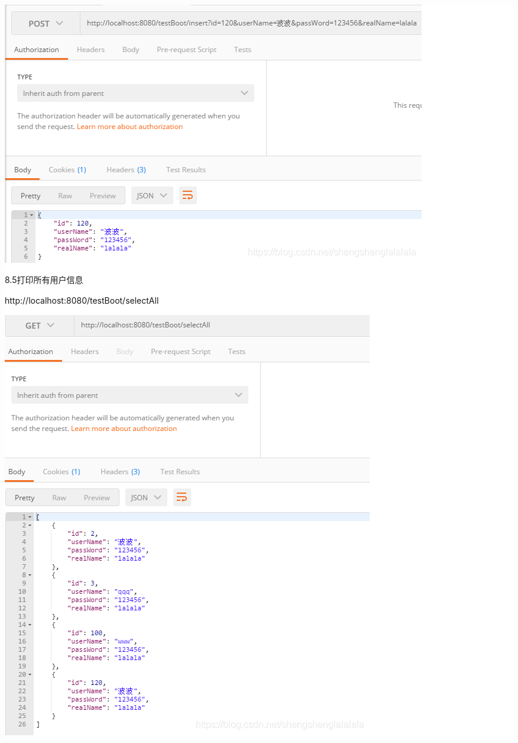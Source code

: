 ![img](Imag/watermark,type_ZmFuZ3poZW5naGVpdGk,shadow_10,text_aHR0cHM6Ly9ibG9nLmNzZG4ubmV0L3NoZW5nc2hlbmdsYWxhbGFsYQ==,size_16,color_FFFFFF,t_70-20220307161340830.png)

8.5打印所有用户信息

http://localhost:8080/testBoot/selectAll

![img](Imag/watermark,type_ZmFuZ3poZW5naGVpdGk,shadow_10,text_aHR0cHM6Ly9ibG9nLmNzZG4ubmV0L3NoZW5nc2hlbmdsYWxhbGFsYQ==,size_16,color_FFFFFF,t_70-20220307161340849.png)
